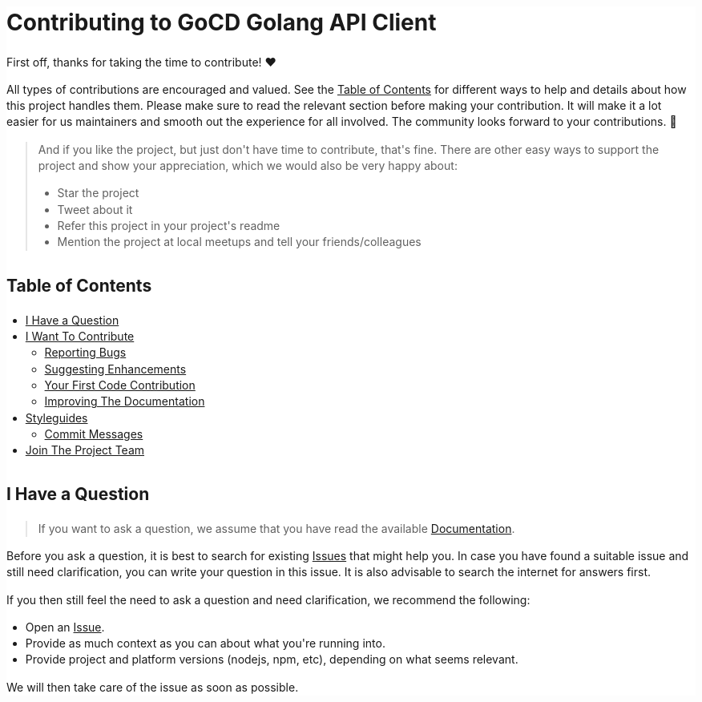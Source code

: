 
# Contributing to GoCD Golang API Client

First off, thanks for taking the time to contribute! ❤️

All types of contributions are encouraged and valued. See the [Table of Contents](#table-of-contents) for different ways to help and details about how this project handles them. Please make sure to read the relevant section before making your contribution. It will make it a lot easier for us maintainers and smooth out the experience for all involved. The community looks forward to your contributions. 🎉

> And if you like the project, but just don't have time to contribute, that's fine. There are other easy ways to support the project and show your appreciation, which we would also be very happy about:
> - Star the project
> - Tweet about it
> - Refer this project in your project's readme
> - Mention the project at local meetups and tell your friends/colleagues


## Table of Contents

- [I Have a Question](#i-have-a-question)
- [I Want To Contribute](#i-want-to-contribute)
  - [Reporting Bugs](#reporting-bugs)
  - [Suggesting Enhancements](#suggesting-enhancements)
  - [Your First Code Contribution](#your-first-code-contribution)
  - [Improving The Documentation](#improving-the-documentation)
- [Styleguides](#styleguides)
  - [Commit Messages](#commit-messages)
- [Join The Project Team](#join-the-project-team)



## I Have a Question

> If you want to ask a question, we assume that you have read the available [Documentation](https://pkg.go.dev/github.com/AlinScreciu/gocd-go-api-client).

Before you ask a question, it is best to search for existing [Issues](https://github.com/AlinScreciu/gocd-go-api-client/issues) that might help you. In case you have found a suitable issue and still need clarification, you can write your question in this issue. It is also advisable to search the internet for answers first.

If you then still feel the need to ask a question and need clarification, we recommend the following:

- Open an [Issue](https://github.com/AlinScreciu/gocd-go-api-client/issues/new).
- Provide as much context as you can about what you're running into.
- Provide project and platform versions (nodejs, npm, etc), depending on what seems relevant.

We will then take care of the issue as soon as possible.


